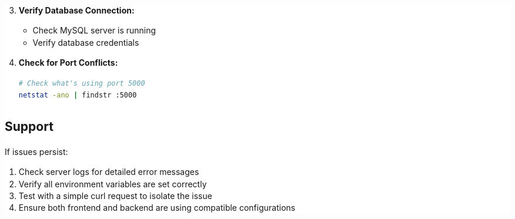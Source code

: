 3. **Verify Database Connection:**
   - Check MySQL server is running
   - Verify database credentials

4. **Check for Port Conflicts:**
   ```bash
   # Check what's using port 5000
   netstat -ano | findstr :5000
   ```

## Support

If issues persist:
1. Check server logs for detailed error messages
2. Verify all environment variables are set correctly
3. Test with a simple curl request to isolate the issue
4. Ensure both frontend and backend are using compatible configurations
